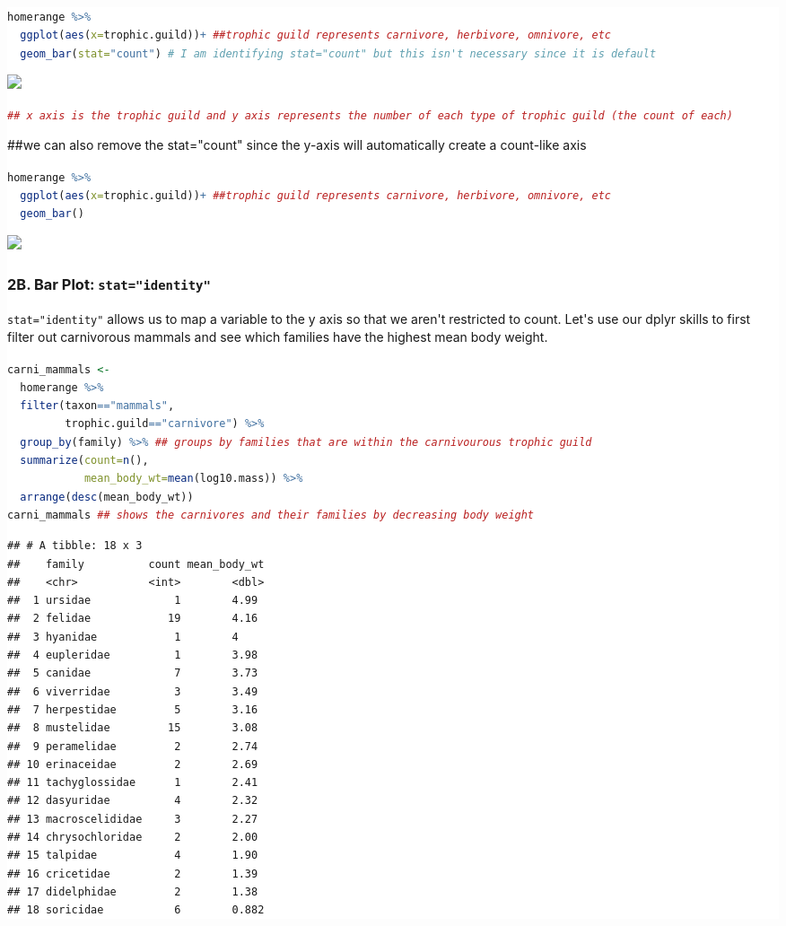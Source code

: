 ```r
homerange %>% 
  ggplot(aes(x=trophic.guild))+ ##trophic guild represents carnivore, herbivore, omnivore, etc
  geom_bar(stat="count") # I am identifying stat="count" but this isn't necessary since it is default
```

![](Lab5_1_rev_files/figure-html/unnamed-chunk-15-1.png)

```r
## x axis is the trophic guild and y axis represents the number of each type of trophic guild (the count of each)
```
##we can also remove the stat="count" since the y-axis will automatically create a count-like axis

```r
homerange %>% 
  ggplot(aes(x=trophic.guild))+ ##trophic guild represents carnivore, herbivore, omnivore, etc
  geom_bar()
```

![](Lab5_1_rev_files/figure-html/unnamed-chunk-16-1.png)


### 2B. Bar Plot: `stat="identity"`
`stat="identity"` allows us to map a variable to the y axis so that we aren't restricted to count. Let's use our dplyr skills to first filter out carnivorous mammals and see which families have the highest mean body weight.

```r
carni_mammals <- 
  homerange %>% 
  filter(taxon=="mammals", 
         trophic.guild=="carnivore") %>% 
  group_by(family) %>% ## groups by families that are within the carnivourous trophic guild
  summarize(count=n(),
            mean_body_wt=mean(log10.mass)) %>% 
  arrange(desc(mean_body_wt))
carni_mammals ## shows the carnivores and their families by decreasing body weight
```

```
## # A tibble: 18 x 3
##    family          count mean_body_wt
##    <chr>           <int>        <dbl>
##  1 ursidae             1        4.99 
##  2 felidae            19        4.16 
##  3 hyanidae            1        4    
##  4 eupleridae          1        3.98 
##  5 canidae             7        3.73 
##  6 viverridae          3        3.49 
##  7 herpestidae         5        3.16 
##  8 mustelidae         15        3.08 
##  9 peramelidae         2        2.74 
## 10 erinaceidae         2        2.69 
## 11 tachyglossidae      1        2.41 
## 12 dasyuridae          4        2.32 
## 13 macroscelididae     3        2.27 
## 14 chrysochloridae     2        2.00 
## 15 talpidae            4        1.90 
## 16 cricetidae          2        1.39 
## 17 didelphidae         2        1.38 
## 18 soricidae           6        0.882
```
